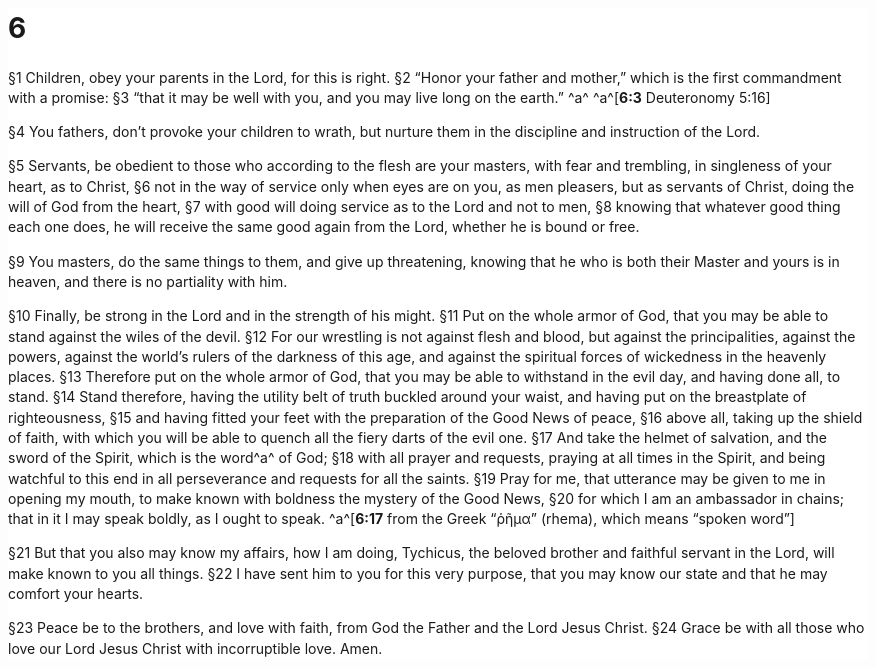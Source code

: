 # 6 
§1 Children, obey your parents in the Lord, for this is right. 
§2 “Honor your father and mother,” which is the first commandment with a promise: 
§3 “that it may be well with you, and you may live long on the earth.” ^a^ 
^a^[**6:3** Deuteronomy 5:16]

§4 You fathers, don’t provoke your children to wrath, but nurture them in the discipline and instruction of the Lord. 

§5 Servants, be obedient to those who according to the flesh are your masters, with fear and trembling, in singleness of your heart, as to Christ, 
§6 not in the way of service only when eyes are on you, as men pleasers, but as servants of Christ, doing the will of God from the heart, 
§7 with good will doing service as to the Lord and not to men, 
§8 knowing that whatever good thing each one does, he will receive the same good again from the Lord, whether he is bound or free. 

§9 You masters, do the same things to them, and give up threatening, knowing that he who is both their Master and yours is in heaven, and there is no partiality with him. 

§10 Finally, be strong in the Lord and in the strength of his might. 
§11 Put on the whole armor of God, that you may be able to stand against the wiles of the devil. 
§12 For our wrestling is not against flesh and blood, but against the principalities, against the powers, against the world’s rulers of the darkness of this age, and against the spiritual forces of wickedness in the heavenly places. 
§13 Therefore put on the whole armor of God, that you may be able to withstand in the evil day, and having done all, to stand. 
§14 Stand therefore, having the utility belt of truth buckled around your waist, and having put on the breastplate of righteousness, 
§15 and having fitted your feet with the preparation of the Good News of peace, 
§16 above all, taking up the shield of faith, with which you will be able to quench all the fiery darts of the evil one. 
§17 And take the helmet of salvation, and the sword of the Spirit, which is the word^a^ of God; 
§18 with all prayer and requests, praying at all times in the Spirit, and being watchful to this end in all perseverance and requests for all the saints. 
§19 Pray for me, that utterance may be given to me in opening my mouth, to make known with boldness the mystery of the Good News, 
§20 for which I am an ambassador in chains; that in it I may speak boldly, as I ought to speak. 
^a^[**6:17** from the Greek “ῥῆμα” (rhema), which means “spoken word”]

§21 But that you also may know my affairs, how I am doing, Tychicus, the beloved brother and faithful servant in the Lord, will make known to you all things. 
§22 I have sent him to you for this very purpose, that you may know our state and that he may comfort your hearts. 

§23 Peace be to the brothers, and love with faith, from God the Father and the Lord Jesus Christ. 
§24 Grace be with all those who love our Lord Jesus Christ with incorruptible love. Amen. 